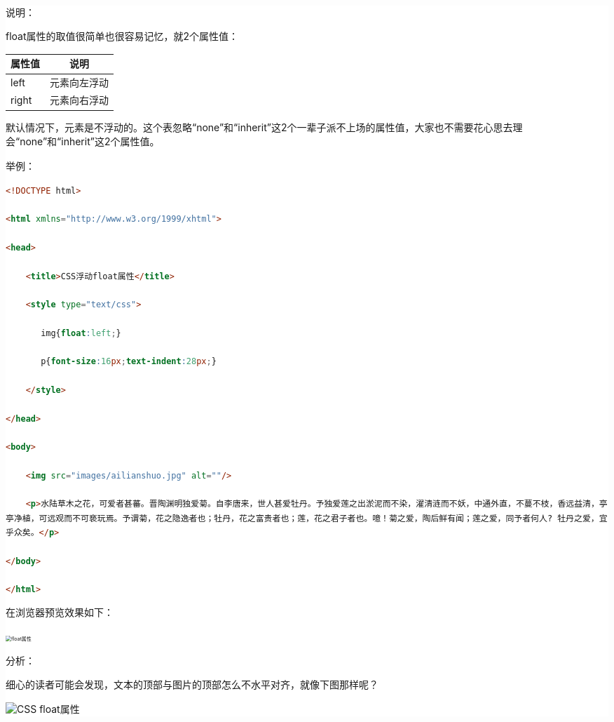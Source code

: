 说明：

float属性的取值很简单也很容易记忆，就2个属性值：


| 属性值 | 说明         |
| ------ | ------------ |
| left   | 元素向左浮动 |
| right  | 元素向右浮动 |

默认情况下，元素是不浮动的。这个表忽略“none”和“inherit”这2个一辈子派不上场的属性值，大家也不需要花心思去理会“none”和“inherit”这2个属性值。

举例：

```html
<!DOCTYPE html>

<html xmlns="http://www.w3.org/1999/xhtml">

<head>

    <title>CSS浮动float属性</title>

    <style type="text/css">

       img{float:left;}

       p{font-size:16px;text-indent:28px;}

    </style>

</head>

<body>

    <img src="images/ailianshuo.jpg" alt=""/>

    <p>水陆草木之花，可爱者甚蕃。晋陶渊明独爱菊。自李唐来，世人甚爱牡丹。予独爱莲之出淤泥而不染，濯清涟而不妖，中通外直，不蔓不枝，香远益清，亭亭净植，可远观而不可亵玩焉。予谓菊，花之隐逸者也；牡丹，花之富贵者也；莲，花之君子者也。噫！菊之爱，陶后鲜有闻；莲之爱，同予者何人? 牡丹之爱，宜乎众矣。</p>

</body>

</html>

```

在浏览器预览效果如下：

<img src="https://imgconvert.csdnimg.cn/aHR0cDovL3d3dy5sdnllc3R1ZHkuY29tL0FwcF9pbWFnZXMvbGVzc29uL2NqLzgtNS0xLnBuZw?x-oss-process=image/format,png" alt="float属性" style="zoom:50%;" /> 

分析：

细心的读者可能会发现，文本的顶部与图片的顶部怎么不水平对齐，就像下图那样呢？

![CSS float属性](https://imgconvert.csdnimg.cn/aHR0cDovL3d3dy5sdnllc3R1ZHkuY29tL0FwcF9pbWFnZXMvbGVzc29uL2NqLzgtNS0yLnBuZw?x-oss-process=image/format,png) 
